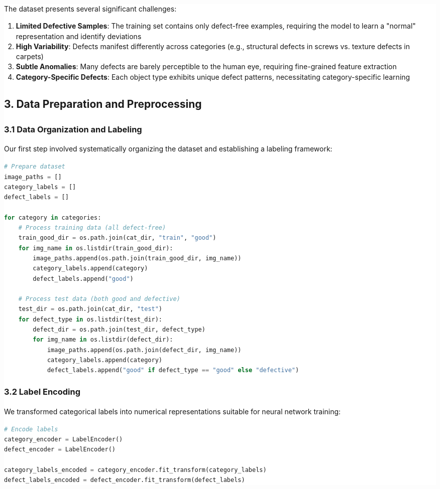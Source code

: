 The dataset presents several significant challenges:
1. **Limited Defective Samples**: The training set contains only defect-free examples, requiring the model to learn a "normal" representation and identify deviations
2. **High Variability**: Defects manifest differently across categories (e.g., structural defects in screws vs. texture defects in carpets)
3. **Subtle Anomalies**: Many defects are barely perceptible to the human eye, requiring fine-grained feature extraction
4. **Category-Specific Defects**: Each object type exhibits unique defect patterns, necessitating category-specific learning

## 3. Data Preparation and Preprocessing

### 3.1 Data Organization and Labeling

Our first step involved systematically organizing the dataset and establishing a labeling framework:

```python
# Prepare dataset
image_paths = []
category_labels = []
defect_labels = []

for category in categories:
    # Process training data (all defect-free)
    train_good_dir = os.path.join(cat_dir, "train", "good")
    for img_name in os.listdir(train_good_dir):
        image_paths.append(os.path.join(train_good_dir, img_name))
        category_labels.append(category)
        defect_labels.append("good")
    
    # Process test data (both good and defective)
    test_dir = os.path.join(cat_dir, "test")
    for defect_type in os.listdir(test_dir):
        defect_dir = os.path.join(test_dir, defect_type)
        for img_name in os.listdir(defect_dir):
            image_paths.append(os.path.join(defect_dir, img_name))
            category_labels.append(category)
            defect_labels.append("good" if defect_type == "good" else "defective")
```

### 3.2 Label Encoding

We transformed categorical labels into numerical representations suitable for neural network training:

```python
# Encode labels
category_encoder = LabelEncoder()
defect_encoder = LabelEncoder()

category_labels_encoded = category_encoder.fit_transform(category_labels)
defect_labels_encoded = defect_encoder.fit_transform(defect_labels)
```
